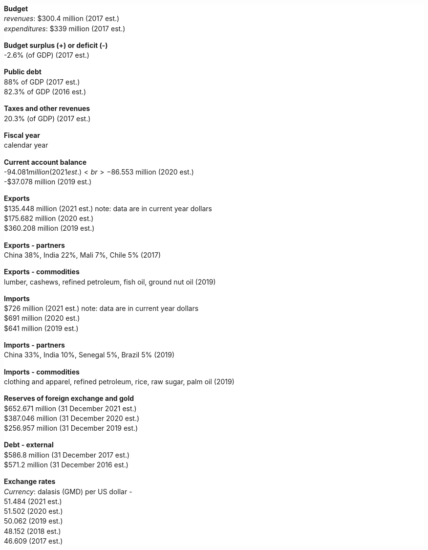 **Budget**<br>
_revenues_: $300.4 million (2017 est.)<br>
_expenditures_: $339 million (2017 est.)<br>

**Budget surplus (+) or deficit (-)**<br>
-2.6% (of GDP) (2017 est.)<br>

**Public debt**<br>
88% of GDP (2017 est.)<br>
82.3% of GDP (2016 est.)<br>

**Taxes and other revenues**<br>
20.3% (of GDP) (2017 est.)<br>

**Fiscal year**<br>
calendar year<br>

**Current account balance**<br>
-$94.081 million (2021 est.)<br>
-$86.553 million (2020 est.)<br>
-$37.078 million (2019 est.)<br>

**Exports**<br>
$135.448 million (2021 est.) note: data are in current year dollars<br>
$175.682 million (2020 est.)<br>
$360.208 million (2019 est.)<br>

**Exports - partners**<br>
China 38%, India 22%, Mali 7%, Chile 5% (2017)<br>

**Exports - commodities**<br>
lumber, cashews, refined petroleum, fish oil, ground nut oil (2019)<br>

**Imports**<br>
$726 million (2021 est.) note: data are in current year dollars<br>
$691 million (2020 est.)<br>
$641 million (2019 est.)<br>

**Imports - partners**<br>
China 33%, India 10%, Senegal 5%, Brazil 5% (2019)<br>

**Imports - commodities**<br>
clothing and apparel, refined petroleum, rice, raw sugar, palm oil (2019)<br>

**Reserves of foreign exchange and gold**<br>
$652.671 million (31 December 2021 est.)<br>
$387.046 million (31 December 2020 est.)<br>
$256.957 million (31 December 2019 est.)<br>

**Debt - external**<br>
$586.8 million (31 December 2017 est.)<br>
$571.2 million (31 December 2016 est.)<br>

**Exchange rates**<br>
_Currency_: dalasis (GMD) per US dollar -<br>
51.484 (2021 est.)<br>
51.502 (2020 est.)<br>
50.062 (2019 est.)<br>
48.152 (2018 est.)<br>
46.609 (2017 est.)<br>

